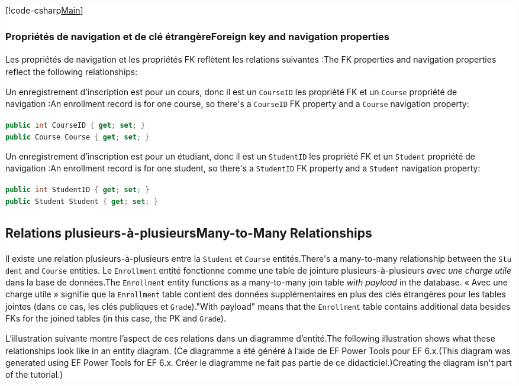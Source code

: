 [!code-csharp[Main](intro/samples/cu/Models/Enrollment.cs?name=snippet_Final&highlight=1-2,16)]

### <a name="foreign-key-and-navigation-properties"></a><span data-ttu-id="3c53d-307">Propriétés de navigation et de clé étrangère</span><span class="sxs-lookup"><span data-stu-id="3c53d-307">Foreign key and navigation properties</span></span>

<span data-ttu-id="3c53d-308">Les propriétés de navigation et les propriétés FK reflètent les relations suivantes :</span><span class="sxs-lookup"><span data-stu-id="3c53d-308">The FK properties and navigation properties reflect the following relationships:</span></span>

<span data-ttu-id="3c53d-309">Un enregistrement d’inscription est pour un cours, donc il est un `CourseID` les propriété FK et un `Course` propriété de navigation :</span><span class="sxs-lookup"><span data-stu-id="3c53d-309">An enrollment record is for one course, so there's a `CourseID` FK property and a `Course` navigation property:</span></span>

```csharp
public int CourseID { get; set; }
public Course Course { get; set; }
```

<span data-ttu-id="3c53d-310">Un enregistrement d’inscription est pour un étudiant, donc il est un `StudentID` les propriété FK et un `Student` propriété de navigation :</span><span class="sxs-lookup"><span data-stu-id="3c53d-310">An enrollment record is for one student, so there's a `StudentID` FK property and a `Student` navigation property:</span></span>

```csharp
public int StudentID { get; set; }
public Student Student { get; set; }
```

## <a name="many-to-many-relationships"></a><span data-ttu-id="3c53d-311">Relations plusieurs-à-plusieurs</span><span class="sxs-lookup"><span data-stu-id="3c53d-311">Many-to-Many Relationships</span></span>

<span data-ttu-id="3c53d-312">Il existe une relation plusieurs-à-plusieurs entre la `Student` et `Course` entités.</span><span class="sxs-lookup"><span data-stu-id="3c53d-312">There's a many-to-many relationship between the `Student` and `Course` entities.</span></span> <span data-ttu-id="3c53d-313">Le `Enrollment` entité fonctionne comme une table de jointure plusieurs-à-plusieurs *avec une charge utile* dans la base de données.</span><span class="sxs-lookup"><span data-stu-id="3c53d-313">The `Enrollment` entity functions as a many-to-many join table *with payload* in the database.</span></span> <span data-ttu-id="3c53d-314">« Avec une charge utile » signifie que la `Enrollment` table contient des données supplémentaires en plus des clés étrangères pour les tables jointes (dans ce cas, les clés publiques et `Grade`).</span><span class="sxs-lookup"><span data-stu-id="3c53d-314">"With payload" means that the `Enrollment` table contains additional data besides FKs for the joined tables (in this case, the PK and `Grade`).</span></span>

<span data-ttu-id="3c53d-315">L’illustration suivante montre l’aspect de ces relations dans un diagramme d’entité.</span><span class="sxs-lookup"><span data-stu-id="3c53d-315">The following illustration shows what these relationships look like in an entity diagram.</span></span> <span data-ttu-id="3c53d-316">(Ce diagramme a été généré à l’aide de EF Power Tools pour EF 6.x.</span><span class="sxs-lookup"><span data-stu-id="3c53d-316">(This diagram was generated using EF Power Tools for EF 6.x.</span></span> <span data-ttu-id="3c53d-317">Créer le diagramme ne fait pas partie de ce didacticiel.)</span><span class="sxs-lookup"><span data-stu-id="3c53d-317">Creating the diagram isn't part of the tutorial.)</span></span>
